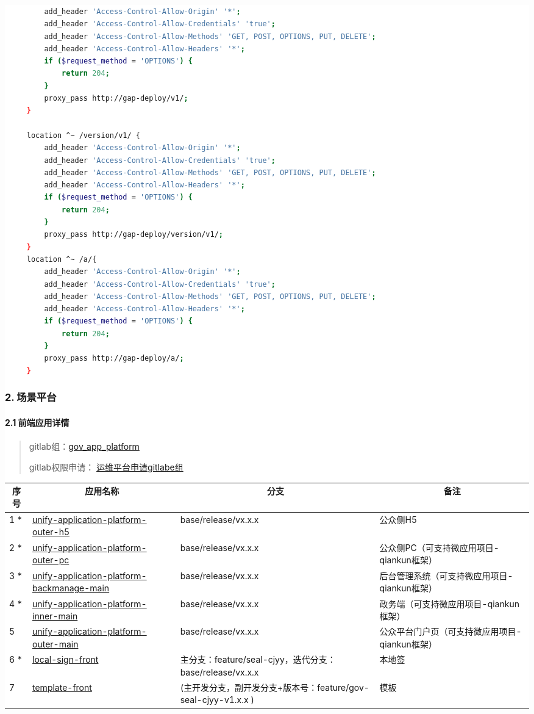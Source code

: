 ```bash
         add_header 'Access-Control-Allow-Origin' '*';
         add_header 'Access-Control-Allow-Credentials' 'true';
         add_header 'Access-Control-Allow-Methods' 'GET, POST, OPTIONS, PUT, DELETE';
         add_header 'Access-Control-Allow-Headers' '*';
         if ($request_method = 'OPTIONS') {
             return 204;
         }
         proxy_pass http://gap-deploy/v1/;
     }

     location ^~ /version/v1/ {
         add_header 'Access-Control-Allow-Origin' '*';
         add_header 'Access-Control-Allow-Credentials' 'true';
         add_header 'Access-Control-Allow-Methods' 'GET, POST, OPTIONS, PUT, DELETE';
         add_header 'Access-Control-Allow-Headers' '*';
         if ($request_method = 'OPTIONS') {
             return 204;
         }
         proxy_pass http://gap-deploy/version/v1/;
     }
     location ^~ /a/{
         add_header 'Access-Control-Allow-Origin' '*';
         add_header 'Access-Control-Allow-Credentials' 'true';
         add_header 'Access-Control-Allow-Methods' 'GET, POST, OPTIONS, PUT, DELETE';
         add_header 'Access-Control-Allow-Headers' '*';
         if ($request_method = 'OPTIONS') {
             return 204;
         }
         proxy_pass http://gap-deploy/a/;
     }
```



### 2. 场景平台

#### 2.1 前端应用详情

> gitlab组：[gov_app_platform](http://git.timevale.cn:8081/gov_app_platform)
>
> gitlab权限申请： [运维平台申请gitlabe组](http://ops.timevale.cn/#/workpad/new/gitlab)

| 序号 | 应用名称                                                     | 分支                                                         | 备注                                           |
| ---- | ------------------------------------------------------------ | ------------------------------------------------------------ | ---------------------------------------------- |
| 1 *  | [unify-application-platform-outer-h5](http://git.timevale.cn:8081/gov_app_platform/unify-application-platform-outer-h5) | base/release/vx.x.x                                          | 公众侧H5                                       |
| 2 *  | [unify-application-platform-outer-pc](http://git.timevale.cn:8081/gov_app_platform/unify-application-platform-outer-pc) | base/release/vx.x.x                                          | 公众侧PC（可支持微应用项目-qiankun框架）       |
| 3 *  | [unify-application-platform-backmanage-main](http://git.timevale.cn:8081/gov_app_platform/unify-application-platform-backmanage-main) | base/release/vx.x.x                                          | 后台管理系统（可支持微应用项目-qiankun框架）   |
| 4 *  | [unify-application-platform-inner-main](http://git.timevale.cn:8081/gov_app_platform/unify-application-platform-inner-main) | base/release/vx.x.x                                          | 政务端（可支持微应用项目-qiankun框架）         |
| 5    | [unify-application-platform-outer-main](http://git.timevale.cn:8081/gov_app_platform/unify-application-platform-outer-main) | base/release/vx.x.x                                          | 公众平台门户页（可支持微应用项目-qiankun框架） |
| 6 *  | [local-sign-front](http://git.timevale.cn:8081/esign_gov/local-sign-front/tree/feature/seal-cjyy) | 主分支：feature/seal-cjyy，迭代分支：base/release/vx.x.x     | 本地签                                         |
| 7    | [template-front](http://git.timevale.cn:8081/saas-front/template-front_2.0/tree/feature/gov-seal-cjyy) | (主开发分支，副开发分支+版本号：feature/gov-seal-cjyy-v1.x.x ) | 模板                                           |
